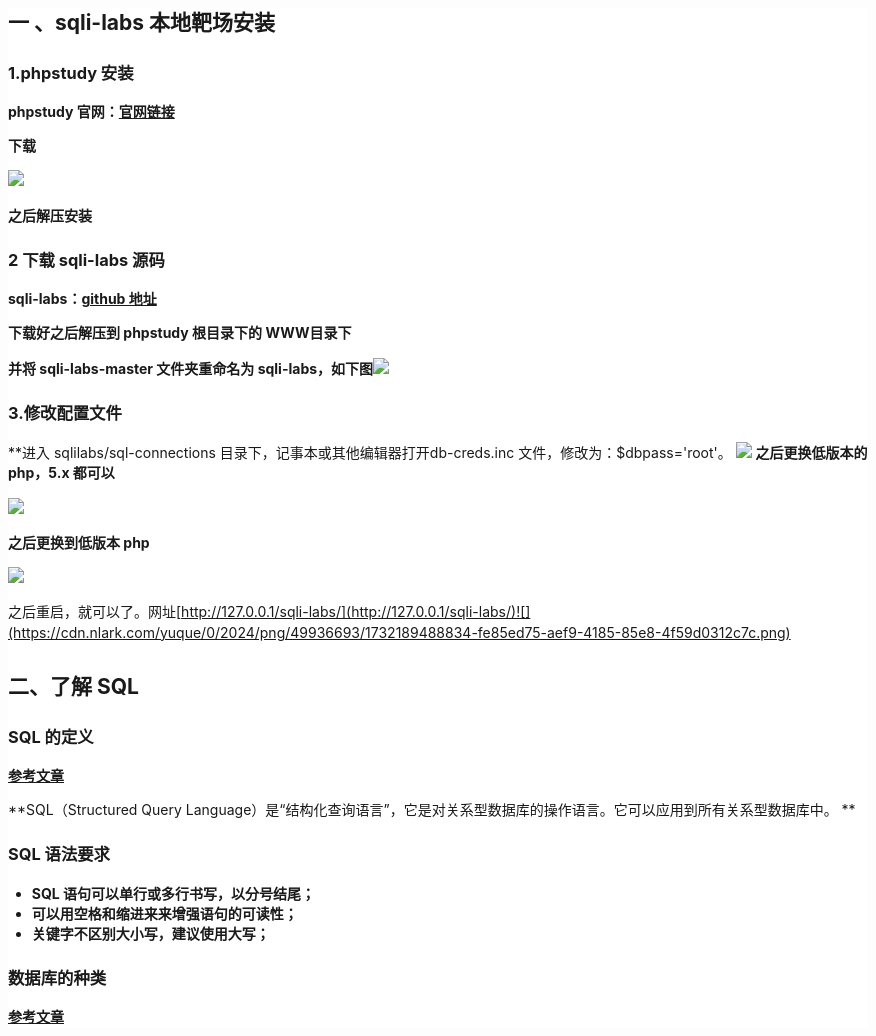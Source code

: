 ## 一 、sqli-labs 本地靶场安装
### 1.phpstudy 安装
**phpstudy 官网：**[**官网链接**](https://www.xp.cn/php-study)

**下载**

![](https://cdn.nlark.com/yuque/0/2024/png/49936693/1732184640656-239b19b5-c94b-4bf7-83ca-56bf9fdc7407.png)

**之后解压安装**

### **2 下载 sqli-labs 源码**
**sqli-labs：**[**github 地址**](https://github.com/Audi-1/sqli-labs)

**下载好之后解压到 phpstudy 根目录下的 WWW目录下**

**并将 sqli-labs-master 文件夹重命名为 sqli-labs，如下图**![](https://cdn.nlark.com/yuque/0/2024/png/49936693/1732185665462-9a17ada5-c087-4247-8a07-eddf02f1db57.png)

### **3.修改配置文件**
**进入 sqlilabs/sql-connections 目录下，记事本或其他编辑器打开db-creds.inc 文件，修改为：$dbpass='root'。  **![](https://cdn.nlark.com/yuque/0/2024/png/49936693/1732185821523-13255e38-2f3c-40b5-99d3-7fc2def70b65.png)** **之后更换低版本的 php，5.x 都可以**

![](https://cdn.nlark.com/yuque/0/2024/png/49936693/1732189365948-72977c21-8f45-438c-9465-fbd4e86d9460.png)

**之后更换到低版本 php**

![](https://cdn.nlark.com/yuque/0/2024/png/49936693/1732189407171-de616796-250e-41da-9130-745fdc154aa7.png)

之后重启，就可以了。网址[http://127.0.0.1/sqli-labs/](http://127.0.0.1/sqli-labs/)![](https://cdn.nlark.com/yuque/0/2024/png/49936693/1732189488834-fe85ed75-aef9-4185-85e8-4f59d0312c7c.png)



## 二、了解 SQL
### SQL 的定义
[**参考文章**](https://blog.csdn.net/PILIpilipala/article/details/113798383)

**SQL（Structured Query Language）是“结构化查询语言”，它是对关系型数据库的操作语言。它可以应用到所有关系型数据库中。 **

### SQL 语法要求
+ **SQL 语句可以单行或多行书写，以分号结尾；**
+ **可以用空格和缩进来来增强语句的可读性；**
+ **关键字不区别大小写，建议使用大写；**

### 数据库的种类
[**参考文章**](https://blog.csdn.net/molangmolang/article/details/136334715?ops_request_misc=%257B%2522request%255Fid%2522%253A%2522fffc115fb4f31d53e2551b4e882d6592%2522%252C%2522scm%2522%253A%252220140713.130102334..%2522%257D&request_id=fffc115fb4f31d53e2551b4e882d6592&biz_id=0&utm_medium=distribute.pc_search_result.none-task-blog-2~blog~baidu_landing_v2~default-4-136334715-null-null.nonecase&utm_term=%E6%95%B0%E6%8D%AE%E5%BA%93%E7%9A%84%E5%88%86%E7%B1%BB&spm=1018.2226.3001.4450)
